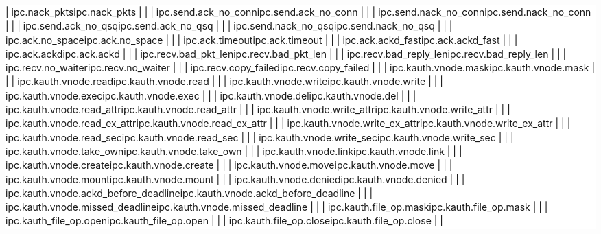 | <span data-ttu-id="2d3fa-348">ipc.nack_pkts</span><span class="sxs-lookup"><span data-stu-id="2d3fa-348">ipc.nack_pkts</span></span>                    | |
| <span data-ttu-id="2d3fa-349">ipc.send.ack_no_conn</span><span class="sxs-lookup"><span data-stu-id="2d3fa-349">ipc.send.ack_no_conn</span></span>             | |
| <span data-ttu-id="2d3fa-350">ipc.send.nack_no_conn</span><span class="sxs-lookup"><span data-stu-id="2d3fa-350">ipc.send.nack_no_conn</span></span>            | |
| <span data-ttu-id="2d3fa-351">ipc.send.ack_no_qsq</span><span class="sxs-lookup"><span data-stu-id="2d3fa-351">ipc.send.ack_no_qsq</span></span>              | |
| <span data-ttu-id="2d3fa-352">ipc.send.nack_no_qsq</span><span class="sxs-lookup"><span data-stu-id="2d3fa-352">ipc.send.nack_no_qsq</span></span>             | |
| <span data-ttu-id="2d3fa-353">ipc.ack.no_space</span><span class="sxs-lookup"><span data-stu-id="2d3fa-353">ipc.ack.no_space</span></span>                 | |
| <span data-ttu-id="2d3fa-354">ipc.ack.timeout</span><span class="sxs-lookup"><span data-stu-id="2d3fa-354">ipc.ack.timeout</span></span>                  | |
| <span data-ttu-id="2d3fa-355">ipc.ack.ackd_fast</span><span class="sxs-lookup"><span data-stu-id="2d3fa-355">ipc.ack.ackd_fast</span></span>                | |
| <span data-ttu-id="2d3fa-356">ipc.ack.ackd</span><span class="sxs-lookup"><span data-stu-id="2d3fa-356">ipc.ack.ackd</span></span>                     | |
| <span data-ttu-id="2d3fa-357">ipc.recv.bad_pkt_len</span><span class="sxs-lookup"><span data-stu-id="2d3fa-357">ipc.recv.bad_pkt_len</span></span>             | |
| <span data-ttu-id="2d3fa-358">ipc.recv.bad_reply_len</span><span class="sxs-lookup"><span data-stu-id="2d3fa-358">ipc.recv.bad_reply_len</span></span>           | |
| <span data-ttu-id="2d3fa-359">ipc.recv.no_waiter</span><span class="sxs-lookup"><span data-stu-id="2d3fa-359">ipc.recv.no_waiter</span></span>               | |
| <span data-ttu-id="2d3fa-360">ipc.recv.copy_failed</span><span class="sxs-lookup"><span data-stu-id="2d3fa-360">ipc.recv.copy_failed</span></span>             | |
| <span data-ttu-id="2d3fa-361">ipc.kauth.vnode.mask</span><span class="sxs-lookup"><span data-stu-id="2d3fa-361">ipc.kauth.vnode.mask</span></span>             | |
| <span data-ttu-id="2d3fa-362">ipc.kauth.vnode.read</span><span class="sxs-lookup"><span data-stu-id="2d3fa-362">ipc.kauth.vnode.read</span></span>             | |
| <span data-ttu-id="2d3fa-363">ipc.kauth.vnode.write</span><span class="sxs-lookup"><span data-stu-id="2d3fa-363">ipc.kauth.vnode.write</span></span>            | |
| <span data-ttu-id="2d3fa-364">ipc.kauth.vnode.exec</span><span class="sxs-lookup"><span data-stu-id="2d3fa-364">ipc.kauth.vnode.exec</span></span>             | |
| <span data-ttu-id="2d3fa-365">ipc.kauth.vnode.del</span><span class="sxs-lookup"><span data-stu-id="2d3fa-365">ipc.kauth.vnode.del</span></span>              | |
| <span data-ttu-id="2d3fa-366">ipc.kauth.vnode.read_attr</span><span class="sxs-lookup"><span data-stu-id="2d3fa-366">ipc.kauth.vnode.read_attr</span></span>        | |
| <span data-ttu-id="2d3fa-367">ipc.kauth.vnode.write_attr</span><span class="sxs-lookup"><span data-stu-id="2d3fa-367">ipc.kauth.vnode.write_attr</span></span>       | |
| <span data-ttu-id="2d3fa-368">ipc.kauth.vnode.read_ex_attr</span><span class="sxs-lookup"><span data-stu-id="2d3fa-368">ipc.kauth.vnode.read_ex_attr</span></span>     | |
| <span data-ttu-id="2d3fa-369">ipc.kauth.vnode.write_ex_attr</span><span class="sxs-lookup"><span data-stu-id="2d3fa-369">ipc.kauth.vnode.write_ex_attr</span></span>    | |
| <span data-ttu-id="2d3fa-370">ipc.kauth.vnode.read_sec</span><span class="sxs-lookup"><span data-stu-id="2d3fa-370">ipc.kauth.vnode.read_sec</span></span>         | |
| <span data-ttu-id="2d3fa-371">ipc.kauth.vnode.write_sec</span><span class="sxs-lookup"><span data-stu-id="2d3fa-371">ipc.kauth.vnode.write_sec</span></span>        | |
| <span data-ttu-id="2d3fa-372">ipc.kauth.vnode.take_own</span><span class="sxs-lookup"><span data-stu-id="2d3fa-372">ipc.kauth.vnode.take_own</span></span>         | |
| <span data-ttu-id="2d3fa-373">ipc.kauth.vnode.link</span><span class="sxs-lookup"><span data-stu-id="2d3fa-373">ipc.kauth.vnode.link</span></span>             | |
| <span data-ttu-id="2d3fa-374">ipc.kauth.vnode.create</span><span class="sxs-lookup"><span data-stu-id="2d3fa-374">ipc.kauth.vnode.create</span></span>           | |
| <span data-ttu-id="2d3fa-375">ipc.kauth.vnode.move</span><span class="sxs-lookup"><span data-stu-id="2d3fa-375">ipc.kauth.vnode.move</span></span>             | |
| <span data-ttu-id="2d3fa-376">ipc.kauth.vnode.mount</span><span class="sxs-lookup"><span data-stu-id="2d3fa-376">ipc.kauth.vnode.mount</span></span>            | |
| <span data-ttu-id="2d3fa-377">ipc.kauth.vnode.denied</span><span class="sxs-lookup"><span data-stu-id="2d3fa-377">ipc.kauth.vnode.denied</span></span>           | |
| <span data-ttu-id="2d3fa-378">ipc.kauth.vnode.ackd_before_deadline</span><span class="sxs-lookup"><span data-stu-id="2d3fa-378">ipc.kauth.vnode.ackd_before_deadline</span></span> | |
| <span data-ttu-id="2d3fa-379">ipc.kauth.vnode.missed_deadline</span><span class="sxs-lookup"><span data-stu-id="2d3fa-379">ipc.kauth.vnode.missed_deadline</span></span>  | |
| <span data-ttu-id="2d3fa-380">ipc.kauth.file_op.mask</span><span class="sxs-lookup"><span data-stu-id="2d3fa-380">ipc.kauth.file_op.mask</span></span>           | |
| <span data-ttu-id="2d3fa-381">ipc.kauth_file_op.open</span><span class="sxs-lookup"><span data-stu-id="2d3fa-381">ipc.kauth_file_op.open</span></span>           | |
| <span data-ttu-id="2d3fa-382">ipc.kauth.file_op.close</span><span class="sxs-lookup"><span data-stu-id="2d3fa-382">ipc.kauth.file_op.close</span></span>          | |